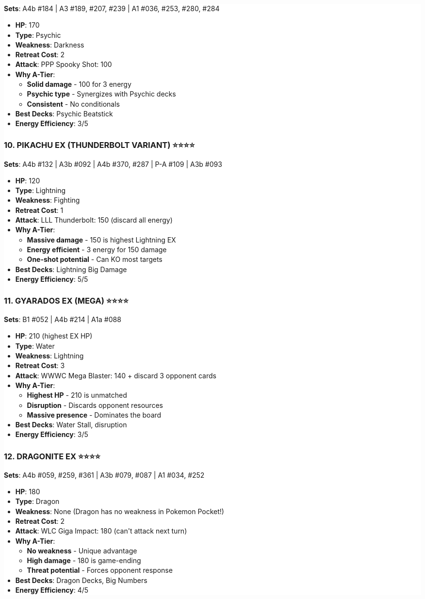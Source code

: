 **Sets**: A4b #184 | A3 #189, #207, #239 | A1 #036, #253, #280, #284

- **HP**: 170
- **Type**: Psychic
- **Weakness**: Darkness
- **Retreat Cost**: 2
- **Attack**: PPP Spooky Shot: 100
- **Why A-Tier**:
  - **Solid damage** - 100 for 3 energy
  - **Psychic type** - Synergizes with Psychic decks
  - **Consistent** - No conditionals
- **Best Decks**: Psychic Beatstick
- **Energy Efficiency**: 3/5

### 10. PIKACHU EX (THUNDERBOLT VARIANT) ⭐⭐⭐⭐

**Sets**: A4b #132 | A3b #092 | A4b #370, #287 | P-A #109 | A3b #093

- **HP**: 120
- **Type**: Lightning
- **Weakness**: Fighting
- **Retreat Cost**: 1
- **Attack**: LLL Thunderbolt: 150 (discard all energy)
- **Why A-Tier**:
  - **Massive damage** - 150 is highest Lightning EX
  - **Energy efficient** - 3 energy for 150 damage
  - **One-shot potential** - Can KO most targets
- **Best Decks**: Lightning Big Damage
- **Energy Efficiency**: 5/5

### 11. GYARADOS EX (MEGA) ⭐⭐⭐⭐

**Sets**: B1 #052 | A4b #214 | A1a #088

- **HP**: 210 (highest EX HP)
- **Type**: Water
- **Weakness**: Lightning
- **Retreat Cost**: 3
- **Attack**: WWWC Mega Blaster: 140 + discard 3 opponent cards
- **Why A-Tier**:
  - **Highest HP** - 210 is unmatched
  - **Disruption** - Discards opponent resources
  - **Massive presence** - Dominates the board
- **Best Decks**: Water Stall, disruption
- **Energy Efficiency**: 3/5

### 12. DRAGONITE EX ⭐⭐⭐⭐

**Sets**: A4b #059, #259, #361 | A3b #079, #087 | A1 #034, #252

- **HP**: 180
- **Type**: Dragon
- **Weakness**: None (Dragon has no weakness in Pokemon Pocket!)
- **Retreat Cost**: 2
- **Attack**: WLC Giga Impact: 180 (can't attack next turn)
- **Why A-Tier**:
  - **No weakness** - Unique advantage
  - **High damage** - 180 is game-ending
  - **Threat potential** - Forces opponent response
- **Best Decks**: Dragon Decks, Big Numbers
- **Energy Efficiency**: 4/5

